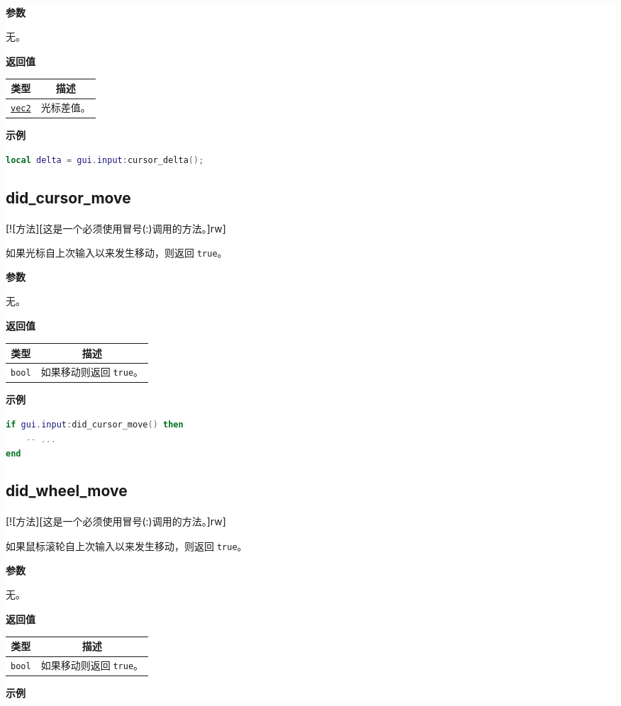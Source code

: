 **参数**

无。

**返回值**

| 类型 | 描述 |
| ---- | ----------- |
| [`vec2`](/api/draw/common-types/vec2 "这是渲染系统中使用的2D向量。") | 光标差值。 |

**示例**

```lua
local delta = gui.input:cursor_delta();
```

## did_cursor_move

[![方法][这是一个必须使用冒号(:)调用的方法。]rw]

如果光标自上次输入以来发生移动，则返回 `true`。

**参数**

无。

**返回值**

| 类型 | 描述 |
| ---- | ----------- |
| `bool` | 如果移动则返回 `true`。 |

**示例**

```lua
if gui.input:did_cursor_move() then
    -- ...
end
```

## did_wheel_move

[![方法][这是一个必须使用冒号(:)调用的方法。]rw]

如果鼠标滚轮自上次输入以来发生移动，则返回 `true`。

**参数**

无。

**返回值**

| 类型 | 描述 |
| ---- | ----------- |
| `bool` | 如果移动则返回 `true`。 |

**示例**
